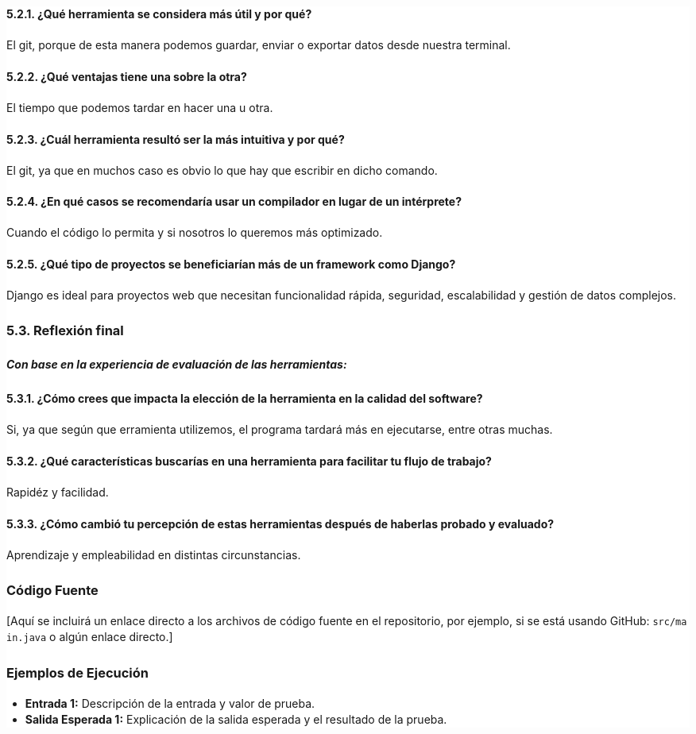 #### 5.2.1. ¿Qué herramienta se considera más útil y por qué?

El git, porque de esta manera podemos guardar, enviar o exportar datos desde nuestra terminal.

#### 5.2.2. ¿Qué ventajas tiene una sobre la otra?

El tiempo que podemos tardar en hacer una u otra.

#### 5.2.3. ¿Cuál herramienta resultó ser la más intuitiva y por qué?

El git, ya que en muchos caso es obvio lo que hay que escribir en dicho comando.

#### 5.2.4. ¿En qué casos se recomendaría usar un compilador en lugar de un intérprete?

Cuando el código lo permita y si nosotros lo queremos más optimizado.

#### 5.2.5. ¿Qué tipo de proyectos se beneficiarían más de un framework como Django?

Django es ideal para proyectos web que necesitan funcionalidad rápida, seguridad, escalabilidad y gestión de datos complejos.

### 5.3. Reflexión final

##### Con base en la experiencia de evaluación de las herramientas:

#### 5.3.1. ¿Cómo crees que impacta la elección de la herramienta en la calidad del software?

Si, ya que según que erramienta utilizemos, el programa tardará más en ejecutarse, entre otras muchas.

#### 5.3.2. ¿Qué características buscarías en una herramienta para facilitar tu flujo de trabajo?

Rapidéz y facilidad.

#### 5.3.3. ¿Cómo cambió tu percepción de estas herramientas después de haberlas probado y evaluado?

Aprendizaje y empleabilidad en distintas circunstancias.



### Código Fuente
[Aquí se incluirá un enlace directo a los archivos de código fuente en el repositorio, por ejemplo, si se está usando GitHub: `src/main.java` o algún enlace directo.]

### Ejemplos de Ejecución
- **Entrada 1:** Descripción de la entrada y valor de prueba.
- **Salida Esperada 1:** Explicación de la salida esperada y el resultado de la prueba.
